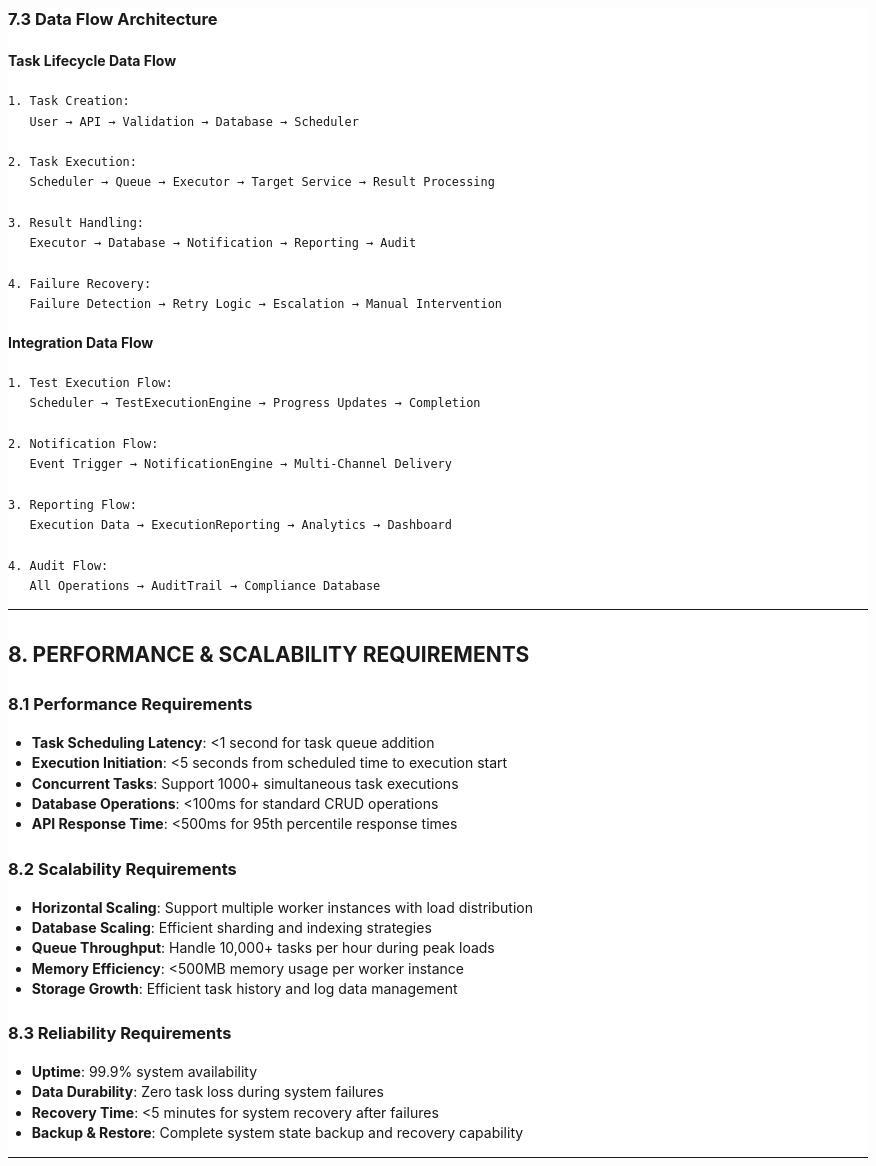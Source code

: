 ### 7.3 Data Flow Architecture

#### Task Lifecycle Data Flow
```
1. Task Creation:
   User → API → Validation → Database → Scheduler

2. Task Execution:
   Scheduler → Queue → Executor → Target Service → Result Processing

3. Result Handling:
   Executor → Database → Notification → Reporting → Audit

4. Failure Recovery:
   Failure Detection → Retry Logic → Escalation → Manual Intervention
```

#### Integration Data Flow
```
1. Test Execution Flow:
   Scheduler → TestExecutionEngine → Progress Updates → Completion

2. Notification Flow:
   Event Trigger → NotificationEngine → Multi-Channel Delivery

3. Reporting Flow:
   Execution Data → ExecutionReporting → Analytics → Dashboard

4. Audit Flow:
   All Operations → AuditTrail → Compliance Database
```

---

## 8. PERFORMANCE & SCALABILITY REQUIREMENTS

### 8.1 Performance Requirements
- **Task Scheduling Latency**: <1 second for task queue addition
- **Execution Initiation**: <5 seconds from scheduled time to execution start
- **Concurrent Tasks**: Support 1000+ simultaneous task executions
- **Database Operations**: <100ms for standard CRUD operations
- **API Response Time**: <500ms for 95th percentile response times

### 8.2 Scalability Requirements
- **Horizontal Scaling**: Support multiple worker instances with load distribution
- **Database Scaling**: Efficient sharding and indexing strategies
- **Queue Throughput**: Handle 10,000+ tasks per hour during peak loads
- **Memory Efficiency**: <500MB memory usage per worker instance
- **Storage Growth**: Efficient task history and log data management

### 8.3 Reliability Requirements
- **Uptime**: 99.9% system availability
- **Data Durability**: Zero task loss during system failures
- **Recovery Time**: <5 minutes for system recovery after failures
- **Backup & Restore**: Complete system state backup and recovery capability

---